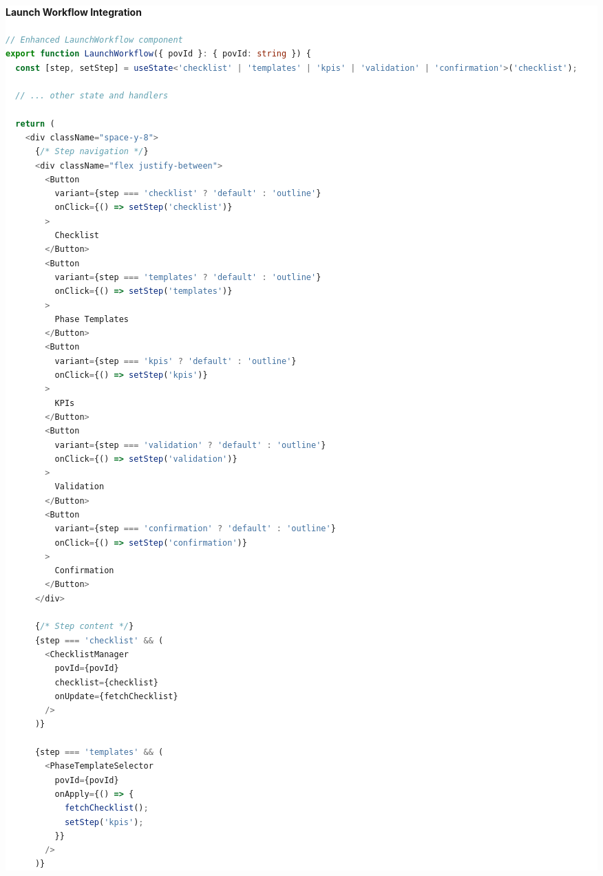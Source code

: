 #### Launch Workflow Integration

```typescript
// Enhanced LaunchWorkflow component
export function LaunchWorkflow({ povId }: { povId: string }) {
  const [step, setStep] = useState<'checklist' | 'templates' | 'kpis' | 'validation' | 'confirmation'>('checklist');

  // ... other state and handlers

  return (
    <div className="space-y-8">
      {/* Step navigation */}
      <div className="flex justify-between">
        <Button
          variant={step === 'checklist' ? 'default' : 'outline'}
          onClick={() => setStep('checklist')}
        >
          Checklist
        </Button>
        <Button
          variant={step === 'templates' ? 'default' : 'outline'}
          onClick={() => setStep('templates')}
        >
          Phase Templates
        </Button>
        <Button
          variant={step === 'kpis' ? 'default' : 'outline'}
          onClick={() => setStep('kpis')}
        >
          KPIs
        </Button>
        <Button
          variant={step === 'validation' ? 'default' : 'outline'}
          onClick={() => setStep('validation')}
        >
          Validation
        </Button>
        <Button
          variant={step === 'confirmation' ? 'default' : 'outline'}
          onClick={() => setStep('confirmation')}
        >
          Confirmation
        </Button>
      </div>

      {/* Step content */}
      {step === 'checklist' && (
        <ChecklistManager
          povId={povId}
          checklist={checklist}
          onUpdate={fetchChecklist}
        />
      )}

      {step === 'templates' && (
        <PhaseTemplateSelector
          povId={povId}
          onApply={() => {
            fetchChecklist();
            setStep('kpis');
          }}
        />
      )}
```